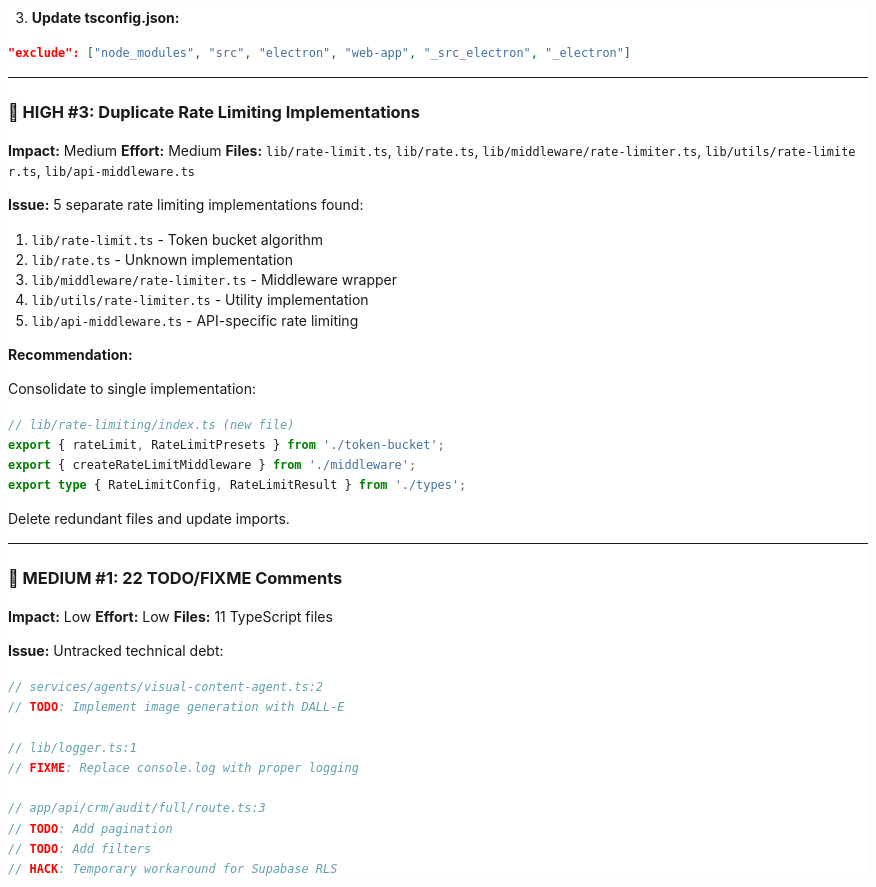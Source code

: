 3. **Update tsconfig.json:**
```json
"exclude": ["node_modules", "src", "electron", "web-app", "_src_electron", "_electron"]
```

---

### 🔧 HIGH #3: Duplicate Rate Limiting Implementations

**Impact:** Medium
**Effort:** Medium
**Files:** `lib/rate-limit.ts`, `lib/rate.ts`, `lib/middleware/rate-limiter.ts`, `lib/utils/rate-limiter.ts`, `lib/api-middleware.ts`

**Issue:**
5 separate rate limiting implementations found:

1. `lib/rate-limit.ts` - Token bucket algorithm
2. `lib/rate.ts` - Unknown implementation
3. `lib/middleware/rate-limiter.ts` - Middleware wrapper
4. `lib/utils/rate-limiter.ts` - Utility implementation
5. `lib/api-middleware.ts` - API-specific rate limiting

**Recommendation:**

Consolidate to single implementation:

```typescript
// lib/rate-limiting/index.ts (new file)
export { rateLimit, RateLimitPresets } from './token-bucket';
export { createRateLimitMiddleware } from './middleware';
export type { RateLimitConfig, RateLimitResult } from './types';
```

Delete redundant files and update imports.

---

### 🔧 MEDIUM #1: 22 TODO/FIXME Comments

**Impact:** Low
**Effort:** Low
**Files:** 11 TypeScript files

**Issue:**
Untracked technical debt:

```typescript
// services/agents/visual-content-agent.ts:2
// TODO: Implement image generation with DALL-E

// lib/logger.ts:1
// FIXME: Replace console.log with proper logging

// app/api/crm/audit/full/route.ts:3
// TODO: Add pagination
// TODO: Add filters
// HACK: Temporary workaround for Supabase RLS
```
